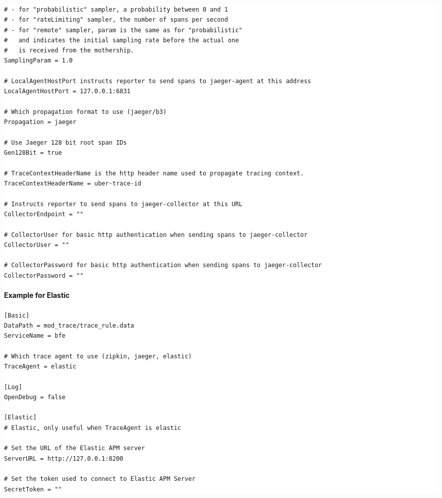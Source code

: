 ```
# - for "probabilistic" sampler, a probability between 0 and 1
# - for "rateLimiting" sampler, the number of spans per second
# - for "remote" sampler, param is the same as for "probabilistic"
#   and indicates the initial sampling rate before the actual one
#   is received from the mothership.
SamplingParam = 1.0

# LocalAgentHostPort instructs reporter to send spans to jaeger-agent at this address
LocalAgentHostPort = 127.0.0.1:6831

# Which propagation format to use (jaeger/b3)
Propagation = jaeger

# Use Jaeger 128 bit root span IDs
Gen128Bit = true

# TraceContextHeaderName is the http header name used to propagate tracing context.
TraceContextHeaderName = uber-trace-id

# Instructs reporter to send spans to jaeger-collector at this URL
CollectorEndpoint = ""

# CollectorUser for basic http authentication when sending spans to jaeger-collector
CollectorUser = ""

# CollectorPassword for basic http authentication when sending spans to jaeger-collector
CollectorPassword = ""
```

#### Example for Elastic

```
[Basic]
DataPath = mod_trace/trace_rule.data
ServiceName = bfe

# Which trace agent to use (zipkin, jaeger, elastic)
TraceAgent = elastic

[Log]
OpenDebug = false

[Elastic]
# Elastic, only useful when TraceAgent is elastic

# Set the URL of the Elastic APM server
ServerURL = http://127.0.0.1:8200

# Set the token used to connect to Elastic APM Server
SecretToken = ""
```
